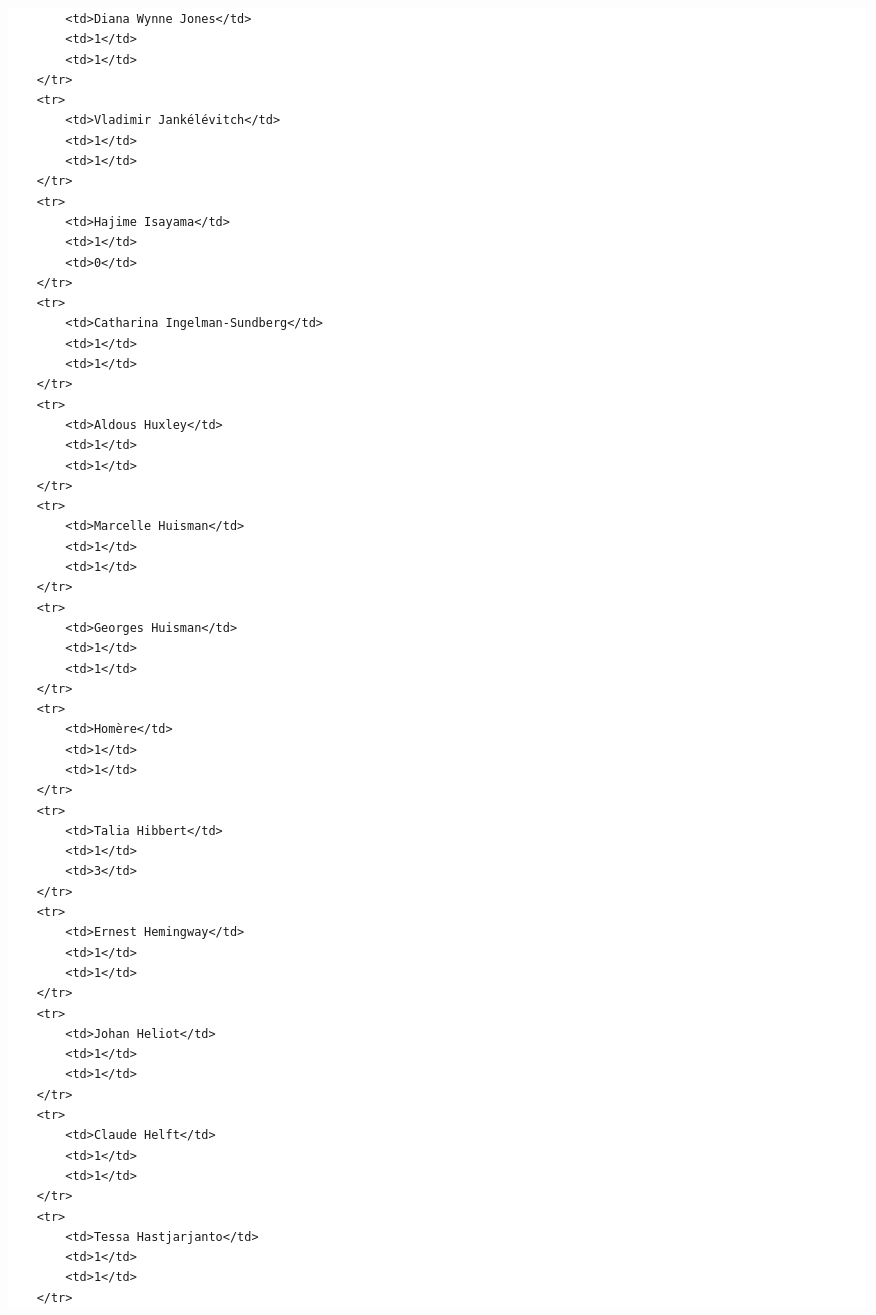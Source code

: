 			<td>Diana Wynne Jones</td>
			<td>1</td>
			<td>1</td>
		</tr>
		<tr>
			<td>Vladimir Jankélévitch</td>
			<td>1</td>
			<td>1</td>
		</tr>
		<tr>
			<td>Hajime Isayama</td>
			<td>1</td>
			<td>0</td>
		</tr>
		<tr>
			<td>Catharina Ingelman-Sundberg</td>
			<td>1</td>
			<td>1</td>
		</tr>
		<tr>
			<td>Aldous Huxley</td>
			<td>1</td>
			<td>1</td>
		</tr>
		<tr>
			<td>Marcelle Huisman</td>
			<td>1</td>
			<td>1</td>
		</tr>
		<tr>
			<td>Georges Huisman</td>
			<td>1</td>
			<td>1</td>
		</tr>
		<tr>
			<td>Homère</td>
			<td>1</td>
			<td>1</td>
		</tr>
		<tr>
			<td>Talia Hibbert</td>
			<td>1</td>
			<td>3</td>
		</tr>
		<tr>
			<td>Ernest Hemingway</td>
			<td>1</td>
			<td>1</td>
		</tr>
		<tr>
			<td>Johan Heliot</td>
			<td>1</td>
			<td>1</td>
		</tr>
		<tr>
			<td>Claude Helft</td>
			<td>1</td>
			<td>1</td>
		</tr>
		<tr>
			<td>Tessa Hastjarjanto</td>
			<td>1</td>
			<td>1</td>
		</tr>